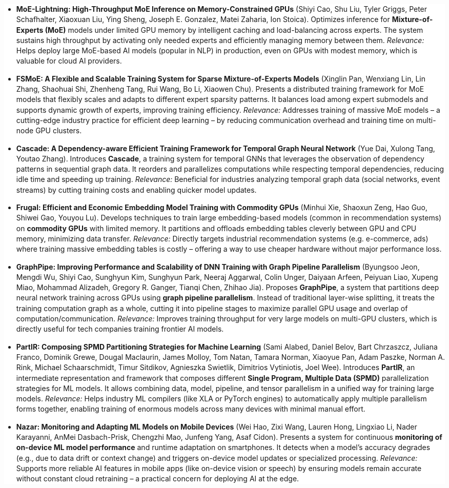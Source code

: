 * **MoE-Lightning: High-Throughput MoE Inference on Memory-Constrained GPUs** (Shiyi Cao, Shu Liu, Tyler Griggs, Peter Schafhalter, Xiaoxuan Liu, Ying Sheng, Joseph E. Gonzalez, Matei Zaharia, Ion Stoica). Optimizes inference for **Mixture-of-Experts (MoE)** models under limited GPU memory by intelligent caching and load-balancing across experts. The system sustains high throughput by activating only needed experts and efficiently managing memory between them. *Relevance:* Helps deploy large MoE-based AI models (popular in NLP) in production, even on GPUs with modest memory, which is valuable for cloud AI providers.

* **FSMoE: A Flexible and Scalable Training System for Sparse Mixture-of-Experts Models** (Xinglin Pan, Wenxiang Lin, Lin Zhang, Shaohuai Shi, Zhenheng Tang, Rui Wang, Bo Li, Xiaowen Chu). Presents a distributed training framework for MoE models that flexibly scales and adapts to different expert sparsity patterns. It balances load among expert submodels and supports dynamic growth of experts, improving training efficiency. *Relevance:* Addresses training of massive MoE models – a cutting-edge industry practice for efficient deep learning – by reducing communication overhead and training time on multi-node GPU clusters.

* **Cascade: A Dependency-aware Efficient Training Framework for Temporal Graph Neural Network** (Yue Dai, Xulong Tang, Youtao Zhang). Introduces **Cascade**, a training system for temporal GNNs that leverages the observation of dependency patterns in sequential graph data. It reorders and parallelizes computations while respecting temporal dependencies, reducing idle time and speeding up training. *Relevance:* Beneficial for industries analyzing temporal graph data (social networks, event streams) by cutting training costs and enabling quicker model updates.

* **Frugal: Efficient and Economic Embedding Model Training with Commodity GPUs** (Minhui Xie, Shaoxun Zeng, Hao Guo, Shiwei Gao, Youyou Lu). Develops techniques to train large embedding-based models (common in recommendation systems) on **commodity GPUs** with limited memory. It partitions and offloads embedding tables cleverly between GPU and CPU memory, minimizing data transfer. *Relevance:* Directly targets industrial recommendation systems (e.g. e-commerce, ads) where training massive embedding tables is costly – offering a way to use cheaper hardware without major performance loss.

* **GraphPipe: Improving Performance and Scalability of DNN Training with Graph Pipeline Parallelism** (Byungsoo Jeon, Mengdi Wu, Shiyi Cao, Sunghyun Kim, Sunghyun Park, Neeraj Aggarwal, Colin Unger, Daiyaan Arfeen, Peiyuan Liao, Xupeng Miao, Mohammad Alizadeh, Gregory R. Ganger, Tianqi Chen, Zhihao Jia). Proposes **GraphPipe**, a system that partitions deep neural network training across GPUs using **graph pipeline parallelism**. Instead of traditional layer-wise splitting, it treats the training computation graph as a whole, cutting it into pipeline stages to maximize parallel GPU usage and overlap of computation/communication. *Relevance:* Improves training throughput for very large models on multi-GPU clusters, which is directly useful for tech companies training frontier AI models.

* **PartIR: Composing SPMD Partitioning Strategies for Machine Learning** (Sami Alabed, Daniel Belov, Bart Chrzaszcz, Juliana Franco, Dominik Grewe, Dougal Maclaurin, James Molloy, Tom Natan, Tamara Norman, Xiaoyue Pan, Adam Paszke, Norman A. Rink, Michael Schaarschmidt, Timur Sitdikov, Agnieszka Swietlik, Dimitrios Vytiniotis, Joel Wee). Introduces **PartIR**, an intermediate representation and framework that composes different **Single Program, Multiple Data (SPMD)** parallelization strategies for ML models. It allows combining data, model, pipeline, and tensor parallelism in a unified way for training large models. *Relevance:* Helps industry ML compilers (like XLA or PyTorch engines) to automatically apply multiple parallelism forms together, enabling training of enormous models across many devices with minimal manual effort.

* **Nazar: Monitoring and Adapting ML Models on Mobile Devices** (Wei Hao, Zixi Wang, Lauren Hong, Lingxiao Li, Nader Karayanni, AnMei Dasbach-Prisk, Chengzhi Mao, Junfeng Yang, Asaf Cidon). Presents a system for continuous **monitoring of on-device ML model performance** and runtime adaptation on smartphones. It detects when a model’s accuracy degrades (e.g., due to data drift or context change) and triggers on-device model updates or specialized processing. *Relevance:* Supports more reliable AI features in mobile apps (like on-device vision or speech) by ensuring models remain accurate without constant cloud retraining – a practical concern for deploying AI at the edge.
